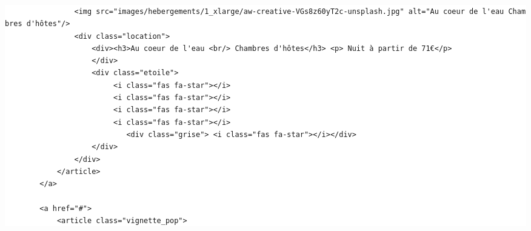                     <img src="images/hebergements/1_xlarge/aw-creative-VGs8z60yT2c-unsplash.jpg" alt="Au coeur de l'eau Chambres d'hôtes"/>
                    <div class="location">
                        <div><h3>Au coeur de l'eau <br/> Chambres d'hôtes</h3> <p> Nuit à partir de 71€</p>
                        </div>
                        <div class="etoile"> 
                             <i class="fas fa-star"></i>
                             <i class="fas fa-star"></i>
                             <i class="fas fa-star"></i>
                             <i class="fas fa-star"></i>
                                <div class="grise"> <i class="fas fa-star"></i></div>
                        </div>
                    </div>
                </article>
            </a>
                
            <a href="#">
                <article class="vignette_pop">